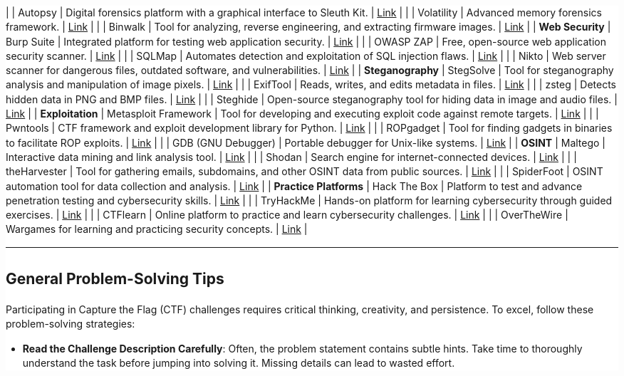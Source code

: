 |                             | Autopsy                         | Digital forensics platform with a graphical interface to Sleuth Kit.             | [Link](https://www.sleuthkit.org/autopsy/)                        |
|                             | Volatility                      | Advanced memory forensics framework.                                             | [Link](https://volatilityfoundation.org/)                         |
|                             | Binwalk                         | Tool for analyzing, reverse engineering, and extracting firmware images.         | [Link](https://github.com/ReFirmLabs/binwalk)                     |
| **Web Security**            | Burp Suite                      | Integrated platform for testing web application security.                        | [Link](https://portswigger.net/burp)                              |
|                             | OWASP ZAP                       | Free, open-source web application security scanner.                              | [Link](https://www.zaproxy.org/)                                  |
|                             | SQLMap                          | Automates detection and exploitation of SQL injection flaws.                     | [Link](https://sqlmap.org/)                                       |
|                             | Nikto                           | Web server scanner for dangerous files, outdated software, and vulnerabilities.  | [Link](https://cirt.net/Nikto2)                                   |
| **Steganography**           | StegSolve                       | Tool for steganography analysis and manipulation of image pixels.                | [Link](https://github.com/zardus/ctf-tools/tree/master/stegsolve) |
|                             | ExifTool                        | Reads, writes, and edits metadata in files.                                      | [Link](https://exiftool.org/)                                     |
|                             | zsteg                           | Detects hidden data in PNG and BMP files.                                        | [Link](https://github.com/zed-0xff/zsteg)                         |
|                             | Steghide                        | Open-source steganography tool for hiding data in image and audio files.         | [Link](https://steghide.sourceforge.net/)                         |
| **Exploitation**            | Metasploit Framework            | Tool for developing and executing exploit code against remote targets.           | [Link](https://www.metasploit.com/)                               |
|                             | Pwntools                        | CTF framework and exploit development library for Python.                        | [Link](https://github.com/Gallopsled/pwntools)                    |
|                             | ROPgadget                       | Tool for finding gadgets in binaries to facilitate ROP exploits.                 | [Link](https://github.com/JonathanSalwan/ROPgadget)               |
|                             | GDB (GNU Debugger)              | Portable debugger for Unix-like systems.                                         | [Link](https://www.gnu.org/software/gdb/)                         |
| **OSINT**                   | Maltego                         | Interactive data mining and link analysis tool.                                  | [Link](https://www.maltego.com/)                                  |
|                             | Shodan                          | Search engine for internet-connected devices.                                    | [Link](https://www.shodan.io/)                                    |
|                             | theHarvester                    | Tool for gathering emails, subdomains, and other OSINT data from public sources. | [Link](https://github.com/laramies/theHarvester)                  |
|                             | SpiderFoot                      | OSINT automation tool for data collection and analysis.                          | [Link](https://spiderfoot.net/)                                   |
| **Practice Platforms**      | Hack The Box                    | Platform to test and advance penetration testing and cybersecurity skills.       | [Link](https://www.hackthebox.com/)                               |
|                             | TryHackMe                       | Hands-on platform for learning cybersecurity through guided exercises.           | [Link](https://tryhackme.com/)                                    |
|                             | CTFlearn                        | Online platform to practice and learn cybersecurity challenges.                  | [Link](https://ctflearn.com/)                                     |
|                             | OverTheWire                     | Wargames for learning and practicing security concepts.                          | [Link](https://overthewire.org/wargames/)                         |

---


## **General Problem-Solving Tips**

Participating in Capture the Flag (CTF) challenges requires critical thinking, creativity, and persistence. To excel, follow these problem-solving strategies:

- **Read the Challenge Description Carefully**: Often, the problem statement contains subtle hints. Take time to thoroughly understand the task before jumping into solving it. Missing details can lead to wasted effort.
    